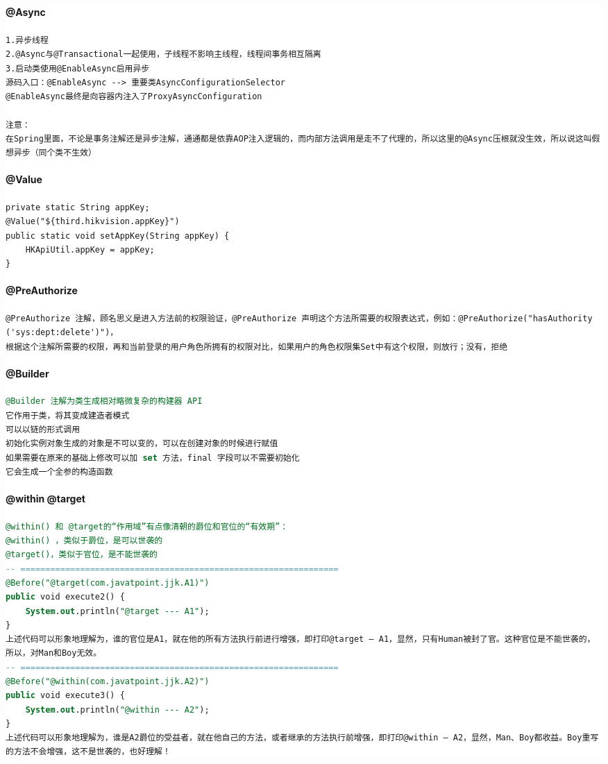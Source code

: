 #### @Async

```mysql
1.异步线程
2.@Async与@Transactional一起使用，子线程不影响主线程，线程间事务相互隔离
3.启动类使用@EnableAsync启用异步
源码入口：@EnableAsync --> 重要类AsyncConfigurationSelector
@EnableAsync最终是向容器内注入了ProxyAsyncConfiguration

注意：
在Spring里面，不论是事务注解还是异步注解，通通都是依靠AOP注入逻辑的，而内部方法调用是走不了代理的，所以这里的@Async压根就没生效，所以说这叫假想异步（同个类不生效）
```

#### @Value

```mysql
private static String appKey;
@Value("${third.hikvision.appKey}")
public static void setAppKey(String appKey) {
    HKApiUtil.appKey = appKey;
}
```

#### @PreAuthorize

```mysql
@PreAuthorize 注解，顾名思义是进入方法前的权限验证，@PreAuthorize 声明这个方法所需要的权限表达式，例如：@PreAuthorize("hasAuthority('sys:dept:delete')")，
根据这个注解所需要的权限，再和当前登录的用户角色所拥有的权限对比，如果用户的角色权限集Set中有这个权限，则放行；没有，拒绝
```

#### @Builder

```sql
@Builder 注解为类生成相对略微复杂的构建器 API
它作用于类，将其变成建造者模式
可以以链的形式调用
初始化实例对象生成的对象是不可以变的，可以在创建对象的时候进行赋值
如果需要在原来的基础上修改可以加 set 方法，final 字段可以不需要初始化
它会生成一个全参的构造函数
```

#### @within @target

```sql
@within() 和 @target的“作用域”有点像清朝的爵位和官位的“有效期”：
@within() ，类似于爵位，是可以世袭的
@target()，类似于官位，是不能世袭的
-- ================================================================
@Before("@target(com.javatpoint.jjk.A1)")
public void execute2() {
    System.out.println("@target --- A1");
}
上述代码可以形象地理解为，谁的官位是A1，就在他的所有方法执行前进行增强，即打印@target — A1，显然，只有Human被封了官。这种官位是不能世袭的，所以，对Man和Boy无效。
-- ================================================================
@Before("@within(com.javatpoint.jjk.A2)")
public void execute3() {
    System.out.println("@within --- A2");
}
上述代码可以形象地理解为，谁是A2爵位的受益者，就在他自己的方法，或者继承的方法执行前增强，即打印@within — A2，显然，Man、Boy都收益。Boy重写的方法不会增强，这不是世袭的，也好理解！
```
